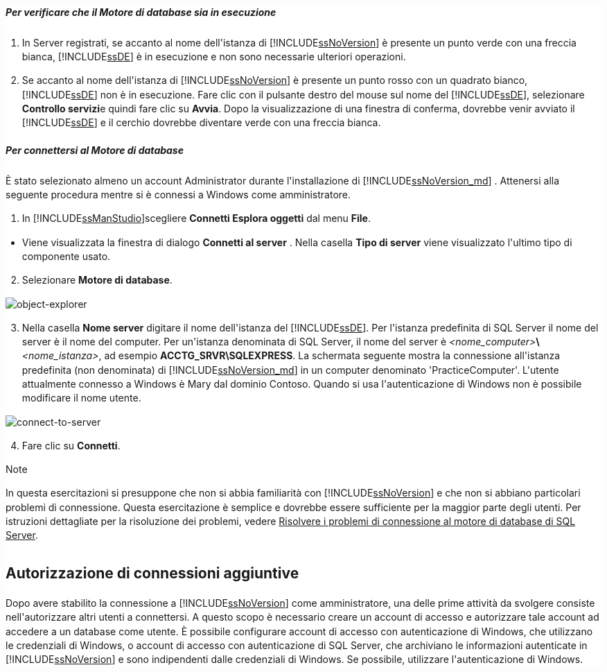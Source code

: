 ##### <a name="to-verify-that-the-database-engine-is-running"></a>Per verificare che il Motore di database sia in esecuzione

1.  In Server registrati, se accanto al nome dell'istanza di [!INCLUDE[ssNoVersion](../includes/ssnoversion-md.md)] è presente un punto verde con una freccia bianca, [!INCLUDE[ssDE](../includes/ssde-md.md)] è in esecuzione e non sono necessarie ulteriori operazioni.  

2.  Se accanto al nome dell'istanza di [!INCLUDE[ssNoVersion](../includes/ssnoversion-md.md)] è presente un punto rosso con un quadrato bianco, [!INCLUDE[ssDE](../includes/ssde-md.md)] non è in esecuzione. Fare clic con il pulsante destro del mouse sul nome del [!INCLUDE[ssDE](../includes/ssde-md.md)], selezionare **Controllo servizi**e quindi fare clic su **Avvia**. Dopo la visualizzazione di una finestra di conferma, dovrebbe venir avviato il [!INCLUDE[ssDE](../includes/ssde-md.md)] e il cerchio dovrebbe diventare verde con una freccia bianca.  

##### <a name="to-connect-to-the-database-engine"></a>Per connettersi al Motore di database  

È stato selezionato almeno un account Administrator durante l'installazione di [!INCLUDE[ssNoVersion_md](../includes/ssnoversion-md.md)] . Attenersi alla seguente procedura mentre si è connessi a Windows come amministratore.

1.  In [!INCLUDE[ssManStudio](../includes/ssmanstudio-md.md)]scegliere **Connetti Esplora oggetti** dal menu **File**. 
- Viene visualizzata la finestra di dialogo **Connetti al server** . Nella casella **Tipo di server** viene visualizzato l'ultimo tipo di componente usato.  

2.  Selezionare **Motore di database**.

![object-explorer](../relational-databases/media/object-explorer.png)

3.  Nella casella **Nome server** digitare il nome dell'istanza del [!INCLUDE[ssDE](../includes/ssde-md.md)]. Per l'istanza predefinita di SQL Server il nome del server è il nome del computer. Per un'istanza denominata di SQL Server, il nome del server è _\<nome_computer\>_**\\**_\<nome_istanza\>_, ad esempio **ACCTG_SRVR\SQLEXPRESS**. La schermata seguente mostra la connessione all'istanza predefinita (non denominata) di [!INCLUDE[ssNoVersion_md](../includes/ssnoversion-md.md)] in un computer denominato 'PracticeComputer'. L'utente attualmente connesso a Windows è Mary dal dominio Contoso. Quando si usa l'autenticazione di Windows non è possibile modificare il nome utente. 

![connect-to-server](../relational-databases/media/connect-to-server.png)

4.  Fare clic su **Connetti**.

> [!NOTE]
> In questa esercitazioni si presuppone che non si abbia familiarità con [!INCLUDE[ssNoVersion](../includes/ssnoversion-md.md)] e che non si abbiano particolari problemi di connessione. Questa esercitazione è semplice e dovrebbe essere sufficiente per la maggior parte degli utenti. Per istruzioni dettagliate per la risoluzione dei problemi, vedere [Risolvere i problemi di connessione al motore di database di SQL Server](../database-engine/configure-windows/troubleshoot-connecting-to-the-sql-server-database-engine.md). 

## <a name="additional"></a>Autorizzazione di connessioni aggiuntive  
Dopo avere stabilito la connessione a [!INCLUDE[ssNoVersion](../includes/ssnoversion-md.md)] come amministratore, una delle prime attività da svolgere consiste nell'autorizzare altri utenti a connettersi. A questo scopo è necessario creare un account di accesso e autorizzare tale account ad accedere a un database come utente. È possibile configurare account di accesso con autenticazione di Windows, che utilizzano le credenziali di Windows, o account di accesso con autenticazione di SQL Server, che archiviano le informazioni autenticate in [!INCLUDE[ssNoVersion](../includes/ssnoversion-md.md)] e sono indipendenti dalle credenziali di Windows. Se possibile, utilizzare l'autenticazione di Windows.
